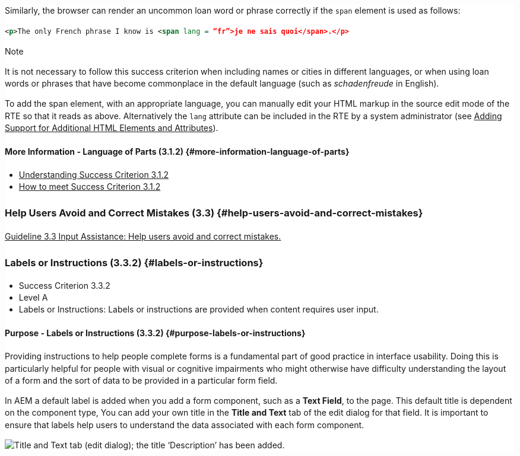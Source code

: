 Similarly, the browser can render an uncommon loan word or phrase correctly if the `span` element is used as follows:

```xml
<p>The only French phrase I know is <span lang = “fr”>je ne sais quoi</span>.</p>
```

>[!NOTE]
>
>It is not necessary to follow this success criterion when including names or cities in different languages, or when using loan words or phrases that have become commonplace in the default language (such as *schadenfreude* in English).

To add the span element, with an appropriate language, you can manually edit your HTML markup in the source edit mode of the RTE so that it reads as above. Alternatively the `lang` attribute can be included in the RTE by a system administrator (see [Adding Support for Additional HTML Elements and Attributes](/help/sites-administering/rte-accessible-content.md#adding-support-for-additional-html-elements-and-attributes)).

#### More Information - Language of Parts (3.1.2) {#more-information-language-of-parts}

* [Understanding Success Criterion 3.1.2](https://www.w3.org/TR/2016/NOTE-UNDERSTANDING-WCAG20-20161007/meaning-other-lang-id.html)
* [How to meet Success Criterion 3.1.2](https://www.w3.org/WAI/WCAG20/quickref/#qr-meaning-other-lang-id)

### Help Users Avoid and Correct Mistakes (3.3) {#help-users-avoid-and-correct-mistakes}

[Guideline 3.3 Input Assistance: Help users avoid and correct mistakes.](https://www.w3.org/TR/WCAG20/#minimize-error)

### Labels or Instructions (3.3.2) {#labels-or-instructions}

* Success Criterion 3.3.2 
* Level A
* Labels or Instructions: Labels or instructions are provided when content requires user input.

#### Purpose - Labels or Instructions (3.3.2) {#purpose-labels-or-instructions}

Providing instructions to help people complete forms is a fundamental part of good practice in interface usability. Doing this is particularly helpful for people with visual or cognitive impairments who might otherwise have difficulty understanding the layout of a form and the sort of data to be provided in a particular form field.

In AEM a default label is added when you add a form component, such as a **Text Field**, to the page. This default title is dependent on the component type, You can add your own title in the **Title and Text** tab of the edit dialog for that field. It is important to ensure that labels help users to understand the data associated with each form component.

![Title and Text tab (edit dialog); the title ‘Description’ has been added.](assets/chlimage_1-207.png)
